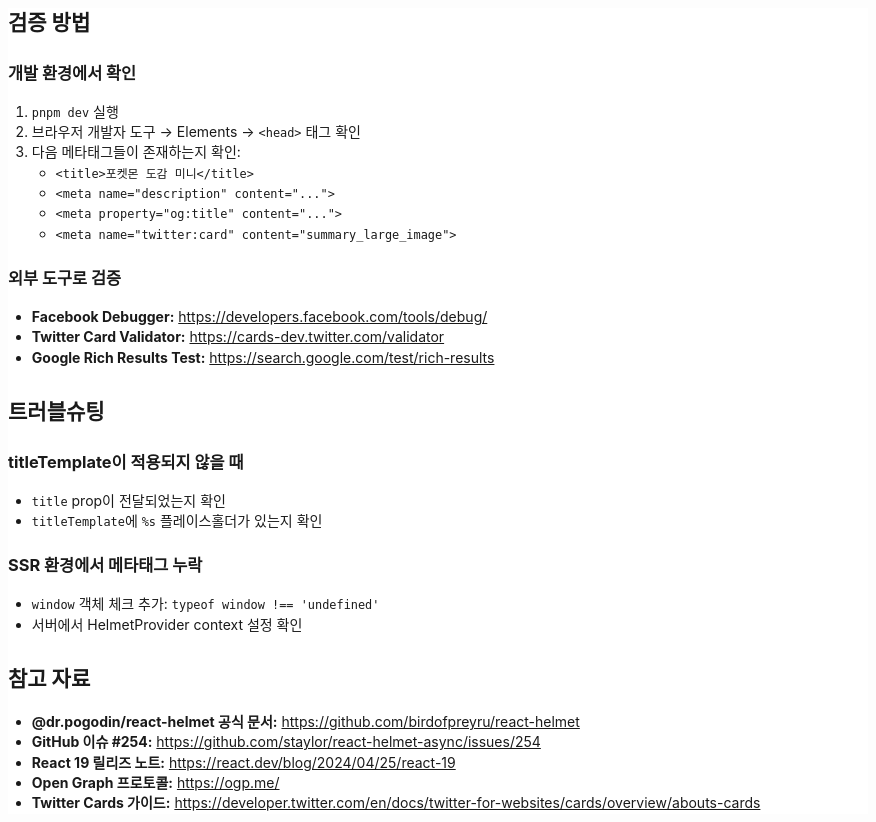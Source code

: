 ## 검증 방법

### 개발 환경에서 확인

1. `pnpm dev` 실행
2. 브라우저 개발자 도구 → Elements → `<head>` 태그 확인
3. 다음 메타태그들이 존재하는지 확인:
   - `<title>포켓몬 도감 미니</title>`
   - `<meta name="description" content="...">`
   - `<meta property="og:title" content="...">`
   - `<meta name="twitter:card" content="summary_large_image">`

### 외부 도구로 검증

- **Facebook Debugger:** https://developers.facebook.com/tools/debug/
- **Twitter Card Validator:** https://cards-dev.twitter.com/validator
- **Google Rich Results Test:** https://search.google.com/test/rich-results

## 트러블슈팅

### titleTemplate이 적용되지 않을 때

- `title` prop이 전달되었는지 확인
- `titleTemplate`에 `%s` 플레이스홀더가 있는지 확인

### SSR 환경에서 메타태그 누락

- `window` 객체 체크 추가: `typeof window !== 'undefined'`
- 서버에서 HelmetProvider context 설정 확인

## 참고 자료

- **@dr.pogodin/react-helmet 공식 문서:** https://github.com/birdofpreyru/react-helmet
- **GitHub 이슈 #254:** https://github.com/staylor/react-helmet-async/issues/254
- **React 19 릴리즈 노트:** https://react.dev/blog/2024/04/25/react-19
- **Open Graph 프로토콜:** https://ogp.me/
- **Twitter Cards 가이드:** https://developer.twitter.com/en/docs/twitter-for-websites/cards/overview/abouts-cards
